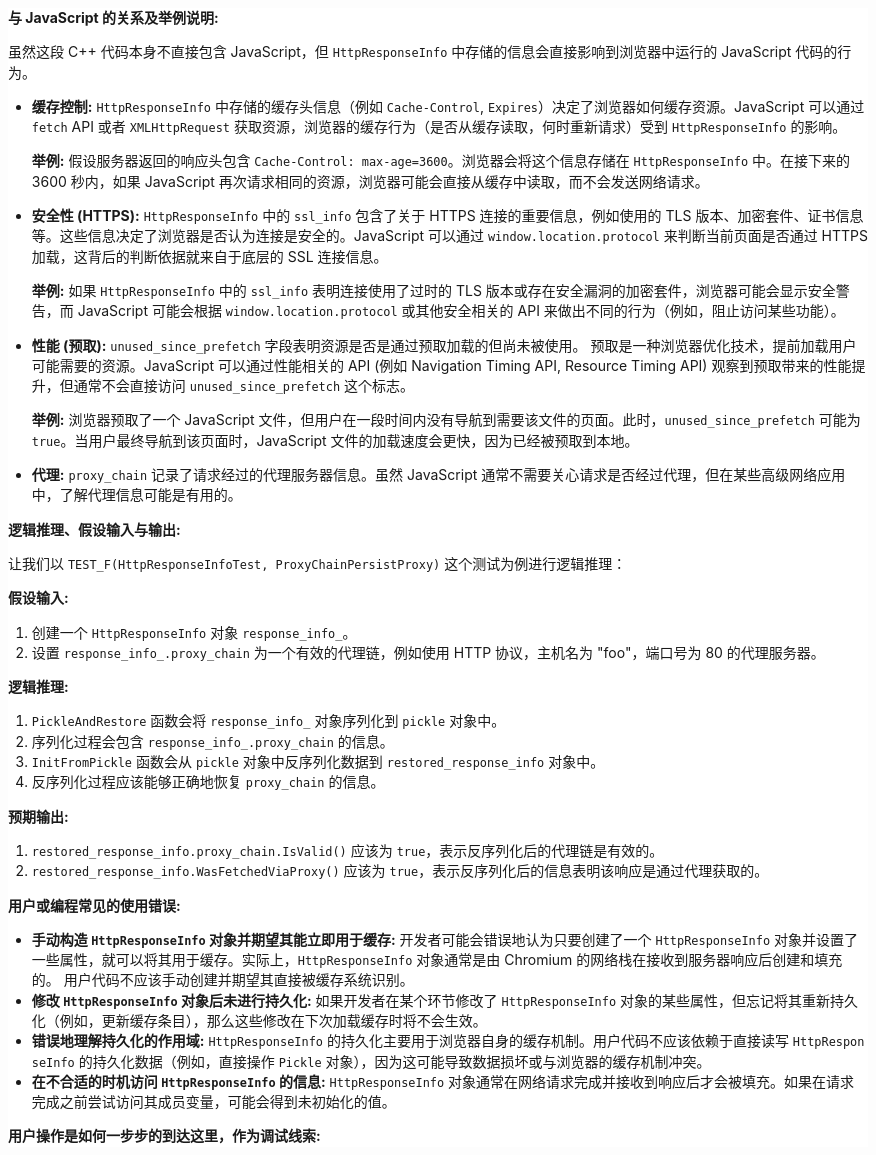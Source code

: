 **与 JavaScript 的关系及举例说明:**

虽然这段 C++ 代码本身不直接包含 JavaScript，但 `HttpResponseInfo` 中存储的信息会直接影响到浏览器中运行的 JavaScript 代码的行为。

* **缓存控制:** `HttpResponseInfo` 中存储的缓存头信息（例如 `Cache-Control`, `Expires`）决定了浏览器如何缓存资源。JavaScript 可以通过 `fetch` API 或者 `XMLHttpRequest` 获取资源，浏览器的缓存行为（是否从缓存读取，何时重新请求）受到 `HttpResponseInfo` 的影响。

    **举例:**  假设服务器返回的响应头包含 `Cache-Control: max-age=3600`。浏览器会将这个信息存储在 `HttpResponseInfo` 中。在接下来的 3600 秒内，如果 JavaScript 再次请求相同的资源，浏览器可能会直接从缓存中读取，而不会发送网络请求。

* **安全性 (HTTPS):** `HttpResponseInfo` 中的 `ssl_info` 包含了关于 HTTPS 连接的重要信息，例如使用的 TLS 版本、加密套件、证书信息等。这些信息决定了浏览器是否认为连接是安全的。JavaScript 可以通过 `window.location.protocol` 来判断当前页面是否通过 HTTPS 加载，这背后的判断依据就来自于底层的 SSL 连接信息。

    **举例:**  如果 `HttpResponseInfo` 中的 `ssl_info` 表明连接使用了过时的 TLS 版本或存在安全漏洞的加密套件，浏览器可能会显示安全警告，而 JavaScript 可能会根据 `window.location.protocol` 或其他安全相关的 API 来做出不同的行为（例如，阻止访问某些功能）。

* **性能 (预取):** `unused_since_prefetch` 字段表明资源是否是通过预取加载的但尚未被使用。 预取是一种浏览器优化技术，提前加载用户可能需要的资源。JavaScript 可以通过性能相关的 API (例如 Navigation Timing API, Resource Timing API)  观察到预取带来的性能提升，但通常不会直接访问 `unused_since_prefetch` 这个标志。

    **举例:**  浏览器预取了一个 JavaScript 文件，但用户在一段时间内没有导航到需要该文件的页面。此时，`unused_since_prefetch` 可能为 `true`。当用户最终导航到该页面时，JavaScript 文件的加载速度会更快，因为已经被预取到本地。

* **代理:** `proxy_chain` 记录了请求经过的代理服务器信息。虽然 JavaScript 通常不需要关心请求是否经过代理，但在某些高级网络应用中，了解代理信息可能是有用的。

**逻辑推理、假设输入与输出:**

让我们以 `TEST_F(HttpResponseInfoTest, ProxyChainPersistProxy)` 这个测试为例进行逻辑推理：

**假设输入:**

1. 创建一个 `HttpResponseInfo` 对象 `response_info_`。
2. 设置 `response_info_.proxy_chain` 为一个有效的代理链，例如使用 HTTP 协议，主机名为 "foo"，端口号为 80 的代理服务器。

**逻辑推理:**

1. `PickleAndRestore` 函数会将 `response_info_` 对象序列化到 `pickle` 对象中。
2. 序列化过程会包含 `response_info_.proxy_chain` 的信息。
3. `InitFromPickle` 函数会从 `pickle` 对象中反序列化数据到 `restored_response_info` 对象中。
4. 反序列化过程应该能够正确地恢复 `proxy_chain` 的信息。

**预期输出:**

1. `restored_response_info.proxy_chain.IsValid()` 应该为 `true`，表示反序列化后的代理链是有效的。
2. `restored_response_info.WasFetchedViaProxy()` 应该为 `true`，表示反序列化后的信息表明该响应是通过代理获取的。

**用户或编程常见的使用错误:**

* **手动构造 `HttpResponseInfo` 对象并期望其能立即用于缓存:**  开发者可能会错误地认为只要创建了一个 `HttpResponseInfo` 对象并设置了一些属性，就可以将其用于缓存。实际上，`HttpResponseInfo` 对象通常是由 Chromium 的网络栈在接收到服务器响应后创建和填充的。 用户代码不应该手动创建并期望其直接被缓存系统识别。
* **修改 `HttpResponseInfo` 对象后未进行持久化:**  如果开发者在某个环节修改了 `HttpResponseInfo` 对象的某些属性，但忘记将其重新持久化（例如，更新缓存条目），那么这些修改在下次加载缓存时将不会生效。
* **错误地理解持久化的作用域:**  `HttpResponseInfo` 的持久化主要用于浏览器自身的缓存机制。用户代码不应该依赖于直接读写 `HttpResponseInfo` 的持久化数据（例如，直接操作 `Pickle` 对象），因为这可能导致数据损坏或与浏览器的缓存机制冲突。
* **在不合适的时机访问 `HttpResponseInfo` 的信息:**  `HttpResponseInfo` 对象通常在网络请求完成并接收到响应后才会被填充。如果在请求完成之前尝试访问其成员变量，可能会得到未初始化的值。

**用户操作是如何一步步的到达这里，作为调试线索:**
